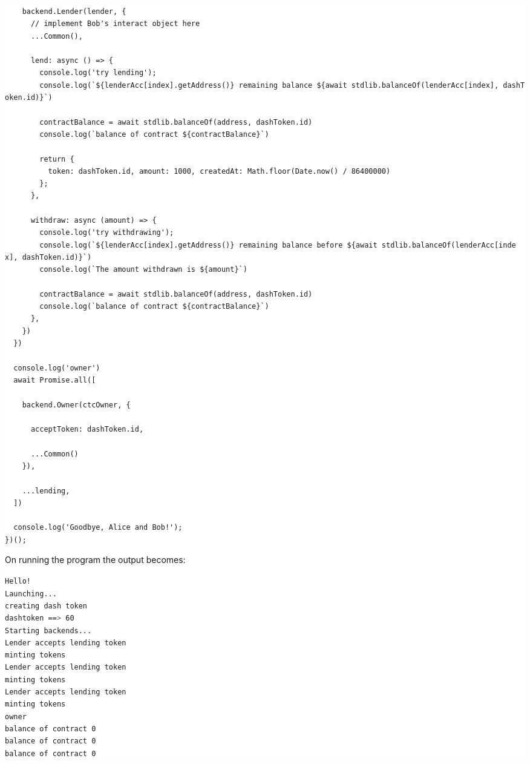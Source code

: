```Reach
    backend.Lender(lender, {
      // implement Bob's interact object here
      ...Common(),

      lend: async () => {
        console.log('try lending');
        console.log(`${lenderAcc[index].getAddress()} remaining balance ${await stdlib.balanceOf(lenderAcc[index], dashToken.id)}`)

        contractBalance = await stdlib.balanceOf(address, dashToken.id)
        console.log(`balance of contract ${contractBalance}`)

        return { 
          token: dashToken.id, amount: 1000, createdAt: Math.floor(Date.now() / 86400000) 
        };
      },

      withdraw: async (amount) => {
        console.log('try withdrawing');
        console.log(`${lenderAcc[index].getAddress()} remaining balance before ${await stdlib.balanceOf(lenderAcc[index], dashToken.id)}`)
        console.log(`The amount withdrawn is ${amount}`)

        contractBalance = await stdlib.balanceOf(address, dashToken.id)
        console.log(`balance of contract ${contractBalance}`)
      },
    })
  })
  
  console.log('owner')
  await Promise.all([

    backend.Owner(ctcOwner, {

      acceptToken: dashToken.id,
        
      ...Common()
    }),

    ...lending,
  ])

  console.log('Goodbye, Alice and Bob!');
})();
```

On running the program the output becomes:

```bash
Hello!
Launching...
creating dash token
dashtoken ==> 60
Starting backends...
Lender accepts lending token
minting tokens
Lender accepts lending token
minting tokens
Lender accepts lending token
minting tokens
owner
balance of contract 0
balance of contract 0
balance of contract 0
```